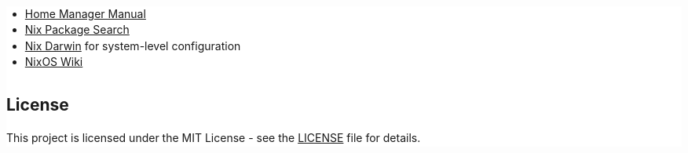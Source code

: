 - [Home Manager Manual](https://nix-community.github.io/home-manager/)
- [Nix Package Search](https://search.nixos.org/packages)
- [Nix Darwin](https://github.com/LnL7/nix-darwin) for system-level configuration
- [NixOS Wiki](https://nixos.wiki/)

## License

This project is licensed under the MIT License - see the [LICENSE](LICENSE) file for details.
